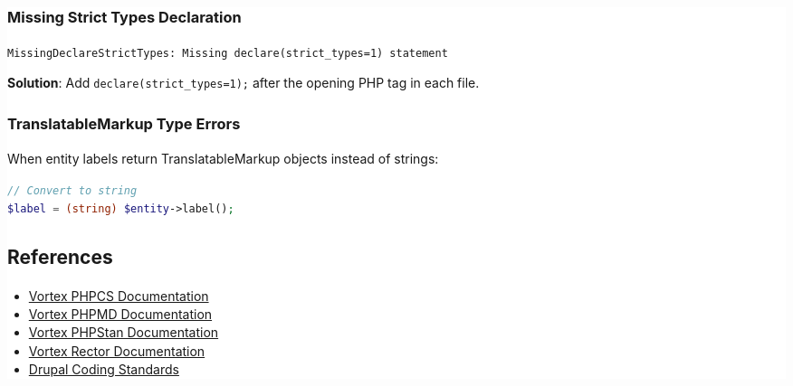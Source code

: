 ### Missing Strict Types Declaration
```
MissingDeclareStrictTypes: Missing declare(strict_types=1) statement
```
**Solution**: Add `declare(strict_types=1);` after the opening PHP tag in each file.

### TranslatableMarkup Type Errors
When entity labels return TranslatableMarkup objects instead of strings:
```php
// Convert to string
$label = (string) $entity->label();
```

## References

- [Vortex PHPCS Documentation](https://vortex.drevops.com/tools/phpcs)
- [Vortex PHPMD Documentation](https://vortex.drevops.com/tools/phpmd)
- [Vortex PHPStan Documentation](https://vortex.drevops.com/tools/phpstan)
- [Vortex Rector Documentation](https://vortex.drevops.com/tools/rector)
- [Drupal Coding Standards](https://www.drupal.org/docs/develop/standards)
